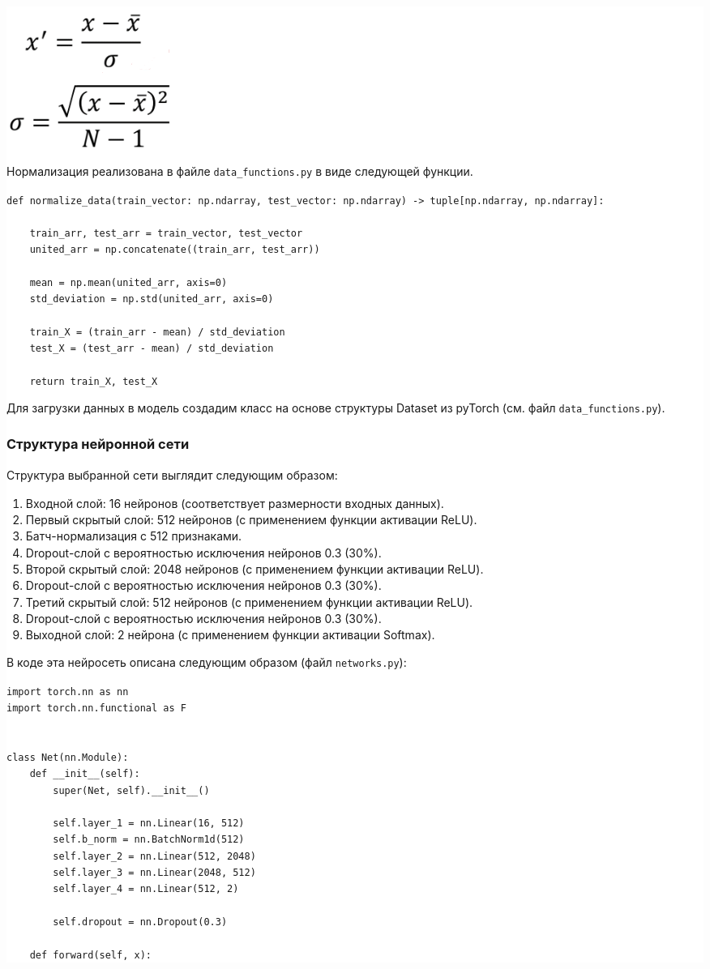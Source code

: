 ![img](pictures/norm_formula.png "Рисунок 15 - Формула для нормализации данных")

Нормализация реализована в файле `data_functions.py` в виде следующей функции.

```
def normalize_data(train_vector: np.ndarray, test_vector: np.ndarray) -> tuple[np.ndarray, np.ndarray]:

    train_arr, test_arr = train_vector, test_vector
    united_arr = np.concatenate((train_arr, test_arr))

    mean = np.mean(united_arr, axis=0)
    std_deviation = np.std(united_arr, axis=0)

    train_X = (train_arr - mean) / std_deviation
    test_X = (test_arr - mean) / std_deviation

    return train_X, test_X
```


Для загрузки данных в модель создадим класс на основе структуры Dataset из pyTorch (см. файл `data_functions.py`).

### Структура нейронной сети <div id='net'/>

Структура выбранной сети выглядит следующим образом:

1. Входной слой: 16 нейронов (соответствует размерности входных данных).
2. Первый скрытый слой: 512 нейронов (с применением функции активации ReLU).
3. Батч-нормализация с 512 признаками.
4. Dropout-слой с вероятностью исключения нейронов 0.3 (30%).
5. Второй скрытый слой: 2048 нейронов (с применением функции активации ReLU).
6. Dropout-слой с вероятностью исключения нейронов 0.3 (30%).
7. Третий скрытый слой: 512 нейронов (с применением функции активации ReLU).
8. Dropout-слой с вероятностью исключения нейронов 0.3 (30%).
9. Выходной слой: 2 нейрона (с применением функции активации Softmax).

В коде эта нейросеть описана следующим образом (файл `networks.py`):

```
import torch.nn as nn
import torch.nn.functional as F


class Net(nn.Module):
    def __init__(self):
        super(Net, self).__init__()

        self.layer_1 = nn.Linear(16, 512)
        self.b_norm = nn.BatchNorm1d(512)
        self.layer_2 = nn.Linear(512, 2048)
        self.layer_3 = nn.Linear(2048, 512)
        self.layer_4 = nn.Linear(512, 2)

        self.dropout = nn.Dropout(0.3)

    def forward(self, x):
```